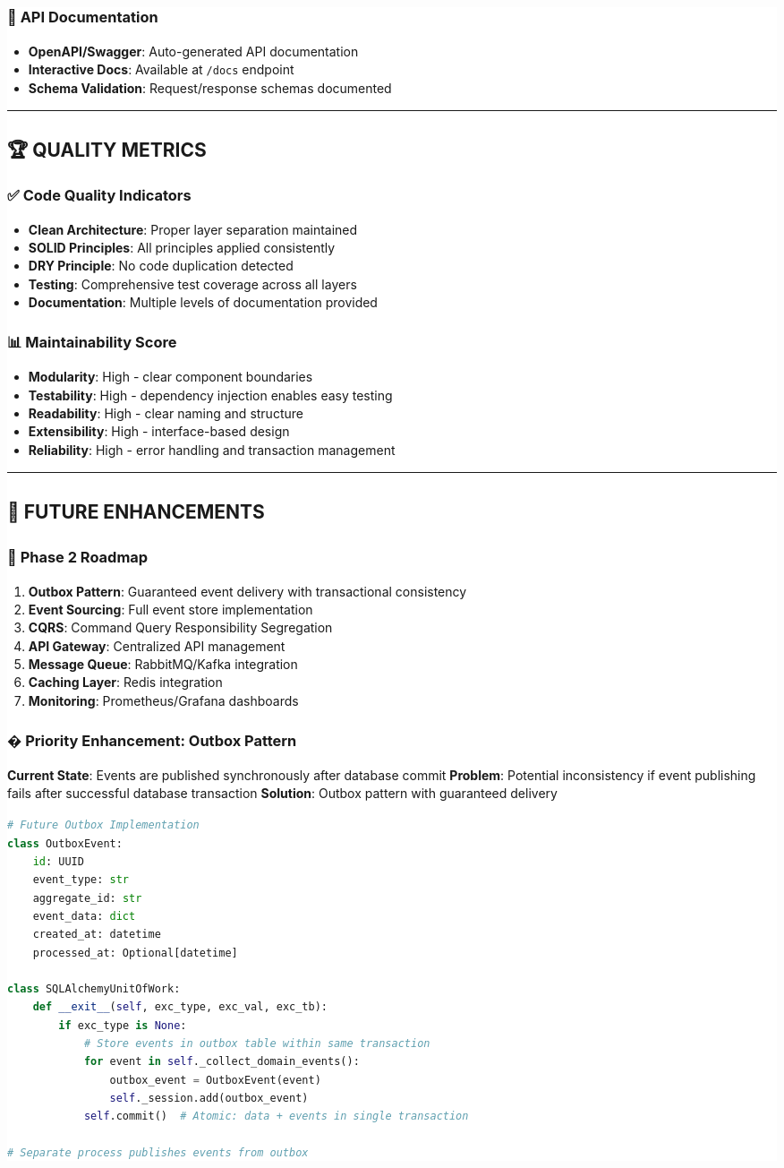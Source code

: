 ### 🎯 **API Documentation**
- **OpenAPI/Swagger**: Auto-generated API documentation
- **Interactive Docs**: Available at `/docs` endpoint
- **Schema Validation**: Request/response schemas documented

---

## 🏆 **QUALITY METRICS**

### ✅ **Code Quality Indicators**
- **Clean Architecture**: Proper layer separation maintained
- **SOLID Principles**: All principles applied consistently
- **DRY Principle**: No code duplication detected
- **Testing**: Comprehensive test coverage across all layers
- **Documentation**: Multiple levels of documentation provided

### 📊 **Maintainability Score**
- **Modularity**: High - clear component boundaries
- **Testability**: High - dependency injection enables easy testing
- **Readability**: High - clear naming and structure
- **Extensibility**: High - interface-based design
- **Reliability**: High - error handling and transaction management

---

## 🔮 **FUTURE ENHANCEMENTS**

### 🚀 **Phase 2 Roadmap**
1. **Outbox Pattern**: Guaranteed event delivery with transactional consistency
2. **Event Sourcing**: Full event store implementation
3. **CQRS**: Command Query Responsibility Segregation
4. **API Gateway**: Centralized API management
5. **Message Queue**: RabbitMQ/Kafka integration
6. **Caching Layer**: Redis integration
7. **Monitoring**: Prometheus/Grafana dashboards

### � **Priority Enhancement: Outbox Pattern**
**Current State**: Events are published synchronously after database commit
**Problem**: Potential inconsistency if event publishing fails after successful database transaction
**Solution**: Outbox pattern with guaranteed delivery

```python
# Future Outbox Implementation
class OutboxEvent:
    id: UUID
    event_type: str
    aggregate_id: str
    event_data: dict
    created_at: datetime
    processed_at: Optional[datetime]
    
class SQLAlchemyUnitOfWork:
    def __exit__(self, exc_type, exc_val, exc_tb):
        if exc_type is None:
            # Store events in outbox table within same transaction
            for event in self._collect_domain_events():
                outbox_event = OutboxEvent(event)
                self._session.add(outbox_event)
            self.commit()  # Atomic: data + events in single transaction
            
# Separate process publishes events from outbox
```